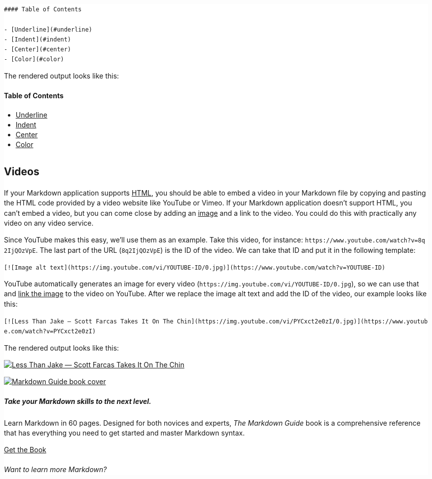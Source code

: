 ```
#### Table of Contents

- [Underline](#underline)
- [Indent](#indent)
- [Center](#center)
- [Color](#color)
```

The rendered output looks like this:

#### Table of Contents

-   [Underline](https://www.markdownguide.org/hacks/#underline)
-   [Indent](https://www.markdownguide.org/hacks/#indent)
-   [Center](https://www.markdownguide.org/hacks/#center)
-   [Color](https://www.markdownguide.org/hacks/#color)

## Videos[](https://www.markdownguide.org/hacks/#videos)

If your Markdown application supports [HTML](https://www.markdownguide.org/basic-syntax/#html), you should be able to embed a video in your Markdown file by copying and pasting the HTML code provided by a video website like YouTube or Vimeo. If your Markdown application doesn’t support HTML, you can’t embed a video, but you can come close by adding an [image](https://www.markdownguide.org/basic-syntax/#images-1) and a link to the video. You could do this with practically any video on any video service.

Since YouTube makes this easy, we’ll use them as an example. Take this video, for instance: `https://www.youtube.com/watch?v=8q2IjQOzVpE`. The last part of the URL (`8q2IjQOzVpE`) is the ID of the video. We can take that ID and put it in the following template:

```test
[![Image alt text](https://img.youtube.com/vi/YOUTUBE-ID/0.jpg)](https://www.youtube.com/watch?v=YOUTUBE-ID)
```

YouTube automatically generates an image for every video (`https://img.youtube.com/vi/YOUTUBE-ID/0.jpg`), so we can use that and [link the image](https://www.markdownguide.org/basic-syntax/#linking-images) to the video on YouTube. After we replace the image alt text and add the ID of the video, our example looks like this:

```test
[![Less Than Jake — Scott Farcas Takes It On The Chin](https://img.youtube.com/vi/PYCxct2e0zI/0.jpg)](https://www.youtube.com/watch?v=PYCxct2e0zI)
```

The rendered output looks like this:

[![Less Than Jake — Scott Farcas Takes It On The Chin](https://img.youtube.com/vi/PYCxct2e0zI/0.jpg)](https://www.youtube.com/watch?v=PYCxct2e0zI)

[![Markdown Guide book cover](https://mdg.imgix.net/assets/images/book-cover.jpg)](https://www.markdownguide.org/book/)

##### Take your Markdown skills to the next level.

Learn Markdown in 60 pages. Designed for both novices and experts, _The Markdown Guide_ book is a comprehensive reference that has everything you need to get started and master Markdown syntax.

[Get the Book](https://www.markdownguide.org/book/)

###### Want to learn more Markdown?
